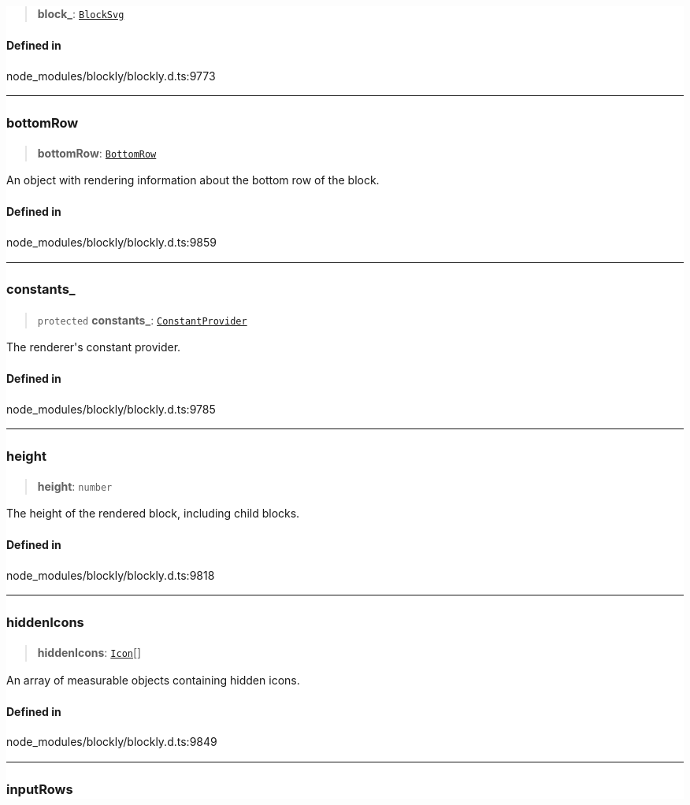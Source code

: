 > **block\_**: [`BlockSvg`](../../../../classes/BlockSvg.md)

#### Defined in

node_modules/blockly/blockly.d.ts:9773

---

### bottomRow

> **bottomRow**: [`BottomRow`](BottomRow.md)

An object with rendering information about the bottom row of the block.

#### Defined in

node_modules/blockly/blockly.d.ts:9859

---

### constants\_

> `protected` **constants\_**: [`ConstantProvider`](ConstantProvider.md)

The renderer's constant provider.

#### Defined in

node_modules/blockly/blockly.d.ts:9785

---

### height

> **height**: `number`

The height of the rendered block, including child blocks.

#### Defined in

node_modules/blockly/blockly.d.ts:9818

---

### hiddenIcons

> **hiddenIcons**: [`Icon`](Icon.md)[]

An array of measurable objects containing hidden icons.

#### Defined in

node_modules/blockly/blockly.d.ts:9849

---

### inputRows
